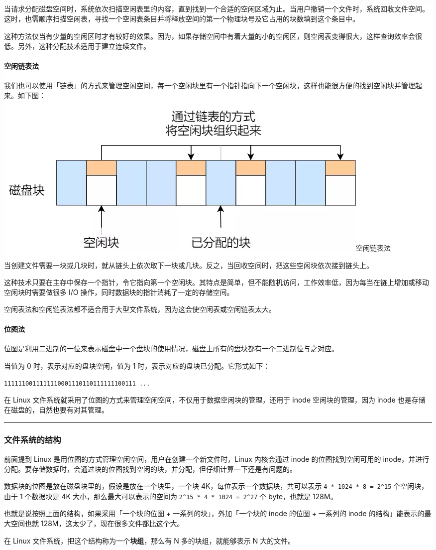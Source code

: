 当请求分配磁盘空间时，系统依次扫描空闲表里的内容，直到找到一个合适的空闲区域为止。当用户撤销一个文件时，系统回收文件空间。这时，也需顺序扫描空闲表，寻找一个空闲表条目并将释放空间的第一个物理块号及它占用的块数填到这个条目中。

这种方法仅当有少量的空闲区时才有较好的效果。因为，如果存储空间中有着大量的小的空闲区，则空闲表变得很大，这样查询效率会很低。另外，这种分配技术适用于建立连续文件。

#### 空闲链表法

我们也可以使用「链表」的方式来管理空闲空间，每一个空闲块里有一个指针指向下一个空闲块，这样也能很方便的找到空闲块并管理起来。如下图：

![图片](image/640-163906630068619.webp)空闲链表法

当创建文件需要一块或几块时，就从链头上依次取下一块或几块。反之，当回收空间时，把这些空闲块依次接到链头上。

这种技术只要在主存中保存一个指针，令它指向第一个空闲块。其特点是简单，但不能随机访问，工作效率低，因为每当在链上增加或移动空闲块时需要做很多 I/O 操作，同时数据块的指针消耗了一定的存储空间。

空闲表法和空闲链表法都不适合用于大型文件系统，因为这会使空闲表或空闲链表太大。

#### 位图法

位图是利用二进制的一位来表示磁盘中一个盘块的使用情况，磁盘上所有的盘块都有一个二进制位与之对应。

当值为 0 时，表示对应的盘块空闲，值为 1 时，表示对应的盘块已分配。它形式如下：

```
1111110011111110001110110111111100111 ...
```

在 Linux 文件系统就采用了位图的方式来管理空闲空间，不仅用于数据空闲块的管理，还用于 inode 空闲块的管理，因为 inode 也是存储在磁盘的，自然也要有对其管理。

------

### 文件系统的结构

前面提到 Linux 是用位图的方式管理空闲空间，用户在创建一个新文件时，Linux 内核会通过 inode 的位图找到空闲可用的 inode，并进行分配。要存储数据时，会通过块的位图找到空闲的块，并分配，但仔细计算一下还是有问题的。

数据块的位图是放在磁盘块里的，假设是放在一个块里，一个块 4K，每位表示一个数据块，共可以表示 `4 * 1024 * 8 = 2^15` 个空闲块，由于 1 个数据块是 4K 大小，那么最大可以表示的空间为 `2^15 * 4 * 1024 = 2^27` 个 byte，也就是 128M。

也就是说按照上面的结构，如果采用「一个块的位图 + 一系列的块」，外加「一个块的 inode 的位图 + 一系列的 inode 的结构」能表示的最大空间也就 128M，这太少了，现在很多文件都比这个大。

在 Linux 文件系统，把这个结构称为一个**块组**，那么有 N 多的块组，就能够表示 N 大的文件。
